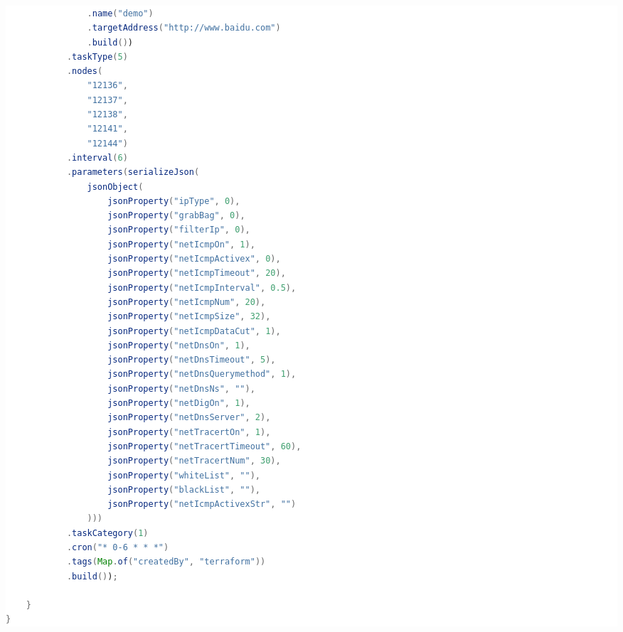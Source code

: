 ```java
                .name("demo")
                .targetAddress("http://www.baidu.com")
                .build())
            .taskType(5)
            .nodes(            
                "12136",
                "12137",
                "12138",
                "12141",
                "12144")
            .interval(6)
            .parameters(serializeJson(
                jsonObject(
                    jsonProperty("ipType", 0),
                    jsonProperty("grabBag", 0),
                    jsonProperty("filterIp", 0),
                    jsonProperty("netIcmpOn", 1),
                    jsonProperty("netIcmpActivex", 0),
                    jsonProperty("netIcmpTimeout", 20),
                    jsonProperty("netIcmpInterval", 0.5),
                    jsonProperty("netIcmpNum", 20),
                    jsonProperty("netIcmpSize", 32),
                    jsonProperty("netIcmpDataCut", 1),
                    jsonProperty("netDnsOn", 1),
                    jsonProperty("netDnsTimeout", 5),
                    jsonProperty("netDnsQuerymethod", 1),
                    jsonProperty("netDnsNs", ""),
                    jsonProperty("netDigOn", 1),
                    jsonProperty("netDnsServer", 2),
                    jsonProperty("netTracertOn", 1),
                    jsonProperty("netTracertTimeout", 60),
                    jsonProperty("netTracertNum", 30),
                    jsonProperty("whiteList", ""),
                    jsonProperty("blackList", ""),
                    jsonProperty("netIcmpActivexStr", "")
                )))
            .taskCategory(1)
            .cron("* 0-6 * * *")
            .tags(Map.of("createdBy", "terraform"))
            .build());

    }
}
```


</pulumi-choosable>
</div>


<div>
<pulumi-choosable type="language" values="python">
